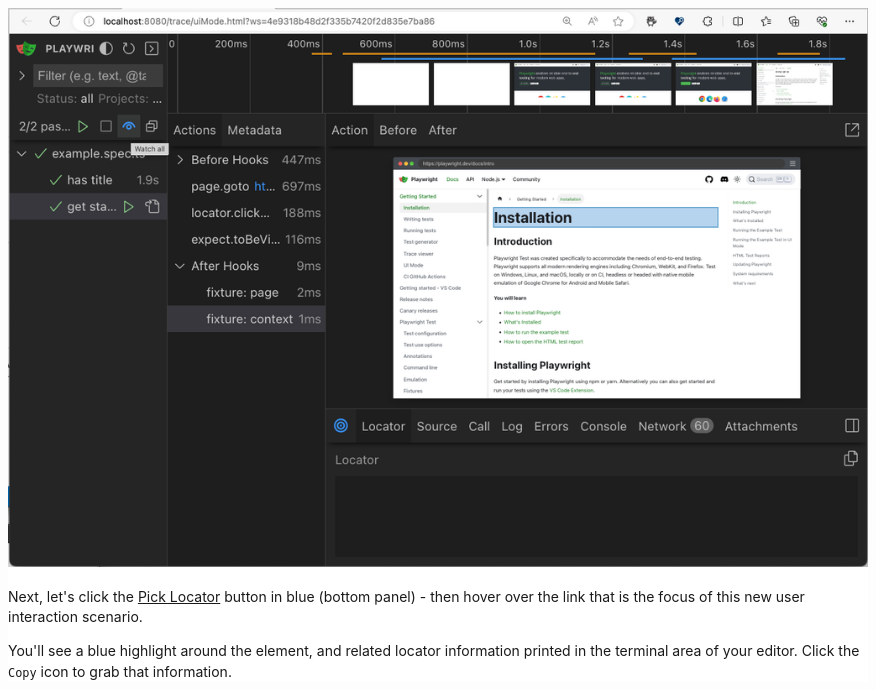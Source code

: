 ![Playwright Extension in VS Code](./assets/04-vsc-activate-Watch.png)

Next, let's click the [Pick Locator](https://playwright.dev/docs/test-ui-mode#pick-locator) button in blue (bottom panel) - then hover over the link that is the focus of this new user interaction scenario. 

You'll see a blue highlight around the element, and related locator information printed in the terminal area of your editor. Click the `Copy` icon to grab that information.
